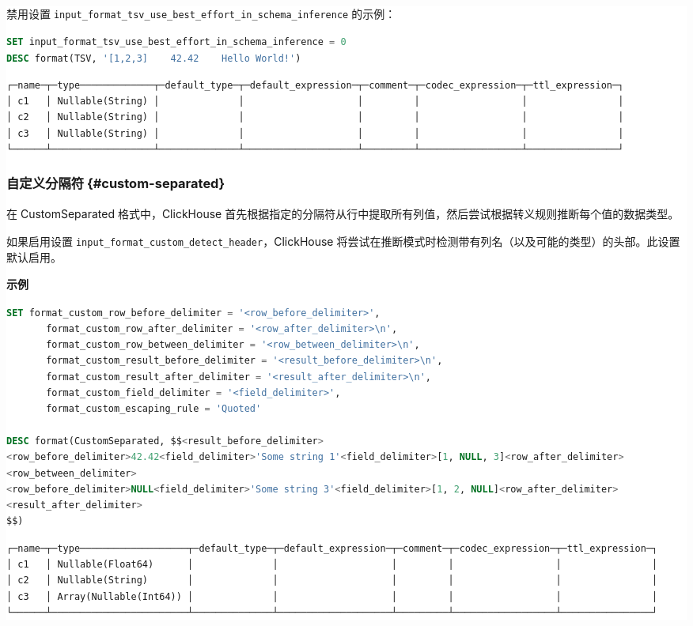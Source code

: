 禁用设置 `input_format_tsv_use_best_effort_in_schema_inference` 的示例：
```sql
SET input_format_tsv_use_best_effort_in_schema_inference = 0
DESC format(TSV, '[1,2,3]    42.42    Hello World!')
```
```response
┌─name─┬─type─────────────┬─default_type─┬─default_expression─┬─comment─┬─codec_expression─┬─ttl_expression─┐
│ c1   │ Nullable(String) │              │                    │         │                  │                │
│ c2   │ Nullable(String) │              │                    │         │                  │                │
│ c3   │ Nullable(String) │              │                    │         │                  │                │
└──────┴──────────────────┴──────────────┴────────────────────┴─────────┴──────────────────┴────────────────┘
```
### 自定义分隔符 {#custom-separated}

在 CustomSeparated 格式中，ClickHouse 首先根据指定的分隔符从行中提取所有列值，然后尝试根据转义规则推断每个值的数据类型。

如果启用设置 `input_format_custom_detect_header`，ClickHouse 将尝试在推断模式时检测带有列名（以及可能的类型）的头部。此设置默认启用。

**示例**

```sql
SET format_custom_row_before_delimiter = '<row_before_delimiter>',
       format_custom_row_after_delimiter = '<row_after_delimiter>\n',
       format_custom_row_between_delimiter = '<row_between_delimiter>\n',
       format_custom_result_before_delimiter = '<result_before_delimiter>\n',
       format_custom_result_after_delimiter = '<result_after_delimiter>\n',
       format_custom_field_delimiter = '<field_delimiter>',
       format_custom_escaping_rule = 'Quoted'

DESC format(CustomSeparated, $$<result_before_delimiter>
<row_before_delimiter>42.42<field_delimiter>'Some string 1'<field_delimiter>[1, NULL, 3]<row_after_delimiter>
<row_between_delimiter>
<row_before_delimiter>NULL<field_delimiter>'Some string 3'<field_delimiter>[1, 2, NULL]<row_after_delimiter>
<result_after_delimiter>
$$)
```
```response
┌─name─┬─type───────────────────┬─default_type─┬─default_expression─┬─comment─┬─codec_expression─┬─ttl_expression─┐
│ c1   │ Nullable(Float64)      │              │                    │         │                  │                │
│ c2   │ Nullable(String)       │              │                    │         │                  │                │
│ c3   │ Array(Nullable(Int64)) │              │                    │         │                  │                │
└──────┴────────────────────────┴──────────────┴────────────────────┴─────────┴──────────────────┴────────────────┘
```

